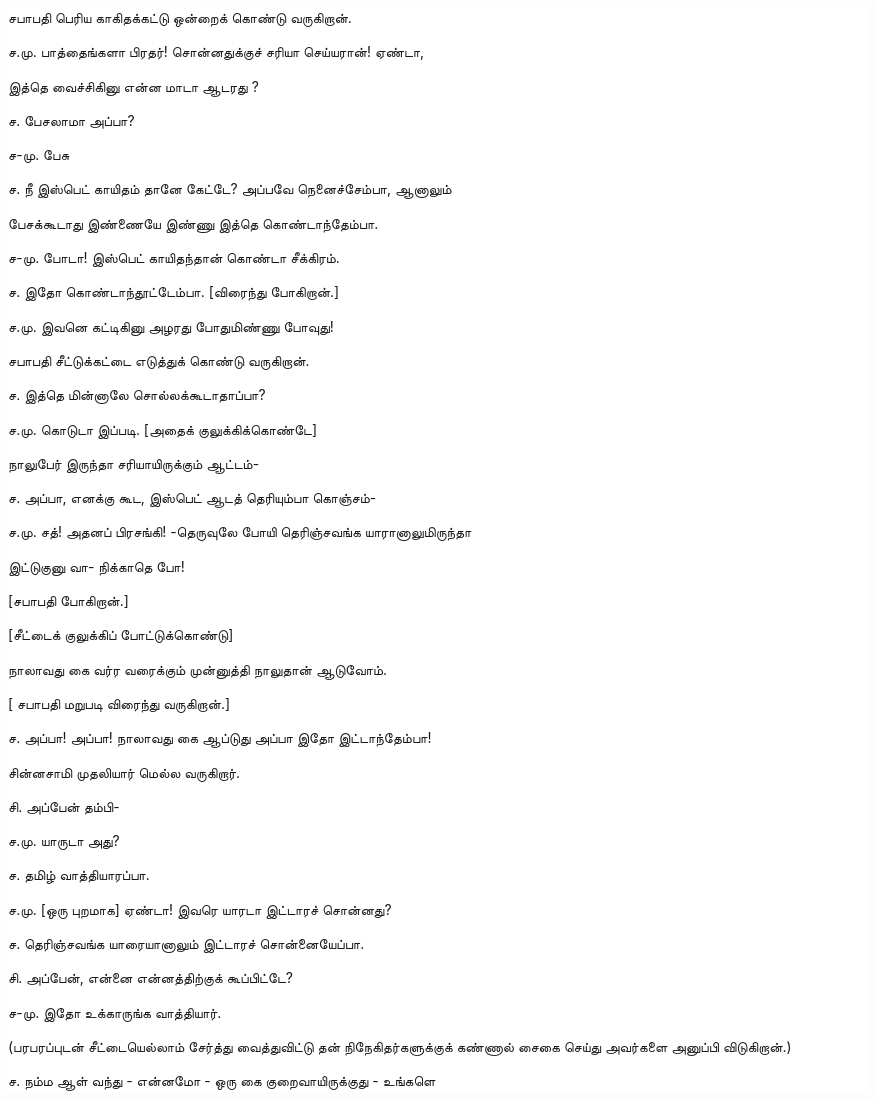 சபாபதி பெரிய காகிதக்கட்டு ஒன்றைக் கொண்டு வருகிறான்.  

ச.மு. பாத்தைங்களா பிரதர்! சொன்னதுக்குச் சரியா செய்யரான்! ஏண்டா,  

இத்தெ வைச்சிகினு என்ன மாடா ஆடரது ?  

ச. பேசலாமா அப்பா?  

ச-மு. பேசு  

ச. நீ இஸ்பெட் காயிதம் தானே கேட்டே? அப்பவே நெனைச்சேம்பா, ஆனாலும்  

பேசக்கூடாது இண்ணையே இண்ணு இத்தெ கொண்டாந்தேம்பா.  

ச-மு. போடா! இஸ்பெட் காயிதந்தான் கொண்டா சீக்கிரம்.  

ச. இதோ கொண்டாந்தூட்டேம்பா. [விரைந்து போகிறான்.]  

ச.மு. இவனெ கட்டிகினு அழரது போதுமிண்ணு போவுது!  

சபாபதி சீட்டுக்கட்டை எடுத்துக் கொண்டு வருகிறான்.  

ச. இத்தெ மின்னாலே சொல்லக்கூடாதாப்பா?  

ச.மு. கொடுடா இப்படி. [அதைக் குலுக்கிக்கொண்டே]  

நாலுபேர் இருந்தா சரியாயிருக்கும் ஆட்டம்-  

ச. அப்பா, எனக்கு கூட, இஸ்பெட் ஆடத் தெரியும்பா கொஞ்சம்-  

ச.மு. சத்! அதனப் பிரசங்கி! -தெருவுலே போயி தெரிஞ்சவங்க யாரானாலுமிருந்தா  

இட்டுகுனு வா- நிக்காதெ போ!  

[சபாபதி போகிறான்.]  

[சீட்டைக் குலுக்கிப் போட்டுக்கொண்டு]  

நாலாவது கை வர்ர வரைக்கும் முன்னுத்தி நாலுதான் ஆடுவோம்.  

[ சபாபதி மறுபடி விரைந்து வருகிறான்.]  

ச. அப்பா! அப்பா! நாலாவது கை ஆப்டுது அப்பா இதோ இட்டாந்தேம்பா!  

சின்னசாமி முதலியார் மெல்ல வருகிறார்.  

சி. அப்பேன் தம்பி-  

ச.மு. யாருடா அது?  

ச. தமிழ் வாத்தியாரப்பா.  

ச.மு. [ஒரு புறமாக] ஏண்டா! இவரெ யாரடா இட்டாரச் சொன்னது?  

ச. தெரிஞ்சவங்க யாரையானாலும் இட்டாரச் சொன்னையேப்பா.  

சி. அப்பேன், என்னை என்னத்திற்குக் கூப்பிட்டே?  

ச-மு. இதோ உக்காருங்க வாத்தியார்.  

(பரபரப்புடன் சீட்டையெல்லாம் சேர்த்து வைத்துவிட்டு தன் நிநேகிதர்களுக்குக் கண்ணால் சைகை செய்து அவர்களை அனுப்பி விடுகிறான்.)  

ச. நம்ம ஆள் வந்து - என்னமோ - ஒரு கை குறைவாயிருக்குது - உங்களெ  
